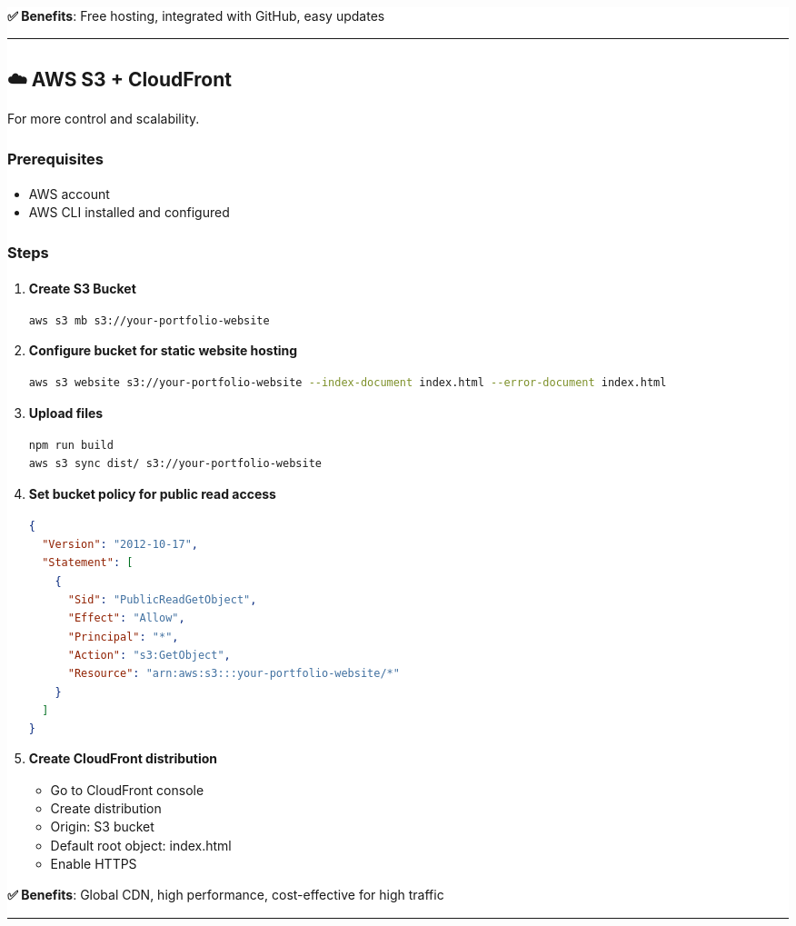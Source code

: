**✅ Benefits**: Free hosting, integrated with GitHub, easy updates

---

## ☁️ AWS S3 + CloudFront

For more control and scalability.

### Prerequisites
- AWS account
- AWS CLI installed and configured

### Steps

1. **Create S3 Bucket**
   ```bash
   aws s3 mb s3://your-portfolio-website
   ```

2. **Configure bucket for static website hosting**
   ```bash
   aws s3 website s3://your-portfolio-website --index-document index.html --error-document index.html
   ```

3. **Upload files**
   ```bash
   npm run build
   aws s3 sync dist/ s3://your-portfolio-website
   ```

4. **Set bucket policy for public read access**
   ```json
   {
     "Version": "2012-10-17",
     "Statement": [
       {
         "Sid": "PublicReadGetObject",
         "Effect": "Allow",
         "Principal": "*",
         "Action": "s3:GetObject",
         "Resource": "arn:aws:s3:::your-portfolio-website/*"
       }
     ]
   }
   ```

5. **Create CloudFront distribution**
   - Go to CloudFront console
   - Create distribution
   - Origin: S3 bucket
   - Default root object: index.html
   - Enable HTTPS

**✅ Benefits**: Global CDN, high performance, cost-effective for high traffic

---